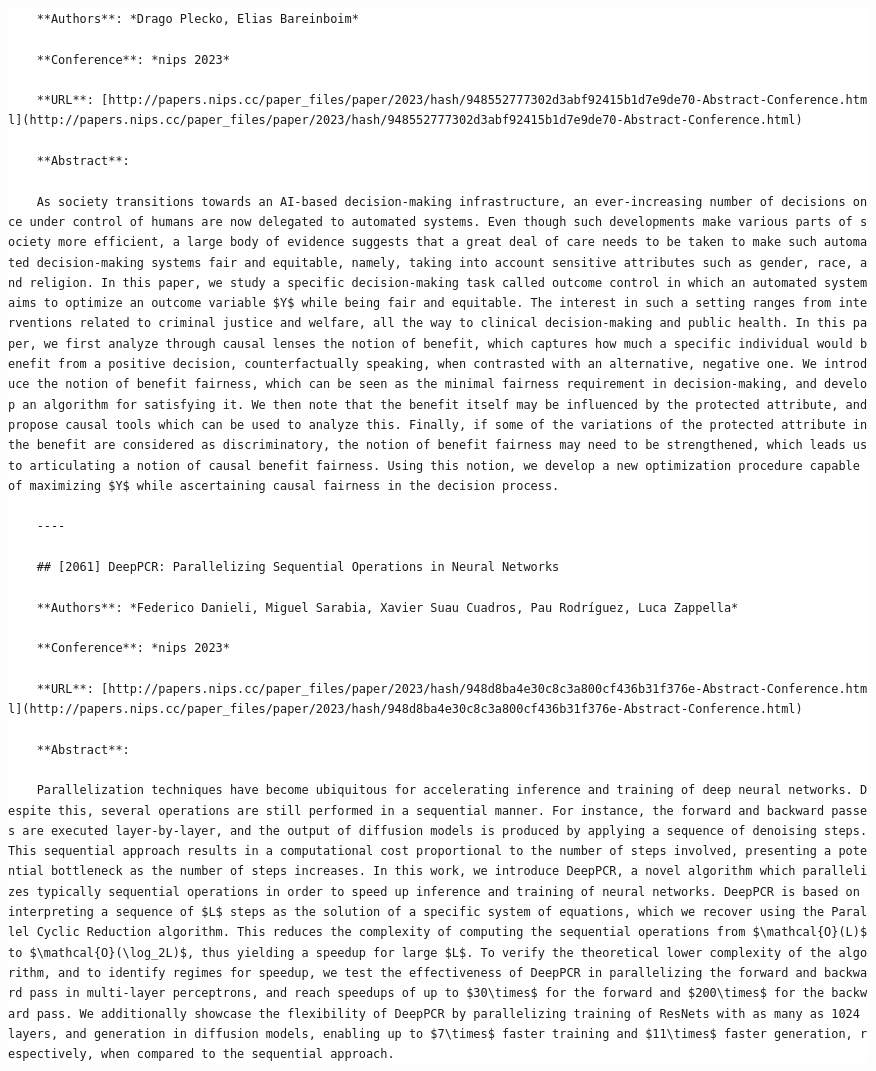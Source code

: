         **Authors**: *Drago Plecko, Elias Bareinboim*

        **Conference**: *nips 2023*

        **URL**: [http://papers.nips.cc/paper_files/paper/2023/hash/948552777302d3abf92415b1d7e9de70-Abstract-Conference.html](http://papers.nips.cc/paper_files/paper/2023/hash/948552777302d3abf92415b1d7e9de70-Abstract-Conference.html)

        **Abstract**:

        As society transitions towards an AI-based decision-making infrastructure, an ever-increasing number of decisions once under control of humans are now delegated to automated systems. Even though such developments make various parts of society more efficient, a large body of evidence suggests that a great deal of care needs to be taken to make such automated decision-making systems fair and equitable, namely, taking into account sensitive attributes such as gender, race, and religion. In this paper, we study a specific decision-making task called outcome control in which an automated system aims to optimize an outcome variable $Y$ while being fair and equitable. The interest in such a setting ranges from interventions related to criminal justice and welfare, all the way to clinical decision-making and public health. In this paper, we first analyze through causal lenses the notion of benefit, which captures how much a specific individual would benefit from a positive decision, counterfactually speaking, when contrasted with an alternative, negative one. We introduce the notion of benefit fairness, which can be seen as the minimal fairness requirement in decision-making, and develop an algorithm for satisfying it. We then note that the benefit itself may be influenced by the protected attribute, and propose causal tools which can be used to analyze this. Finally, if some of the variations of the protected attribute in the benefit are considered as discriminatory, the notion of benefit fairness may need to be strengthened, which leads us to articulating a notion of causal benefit fairness. Using this notion, we develop a new optimization procedure capable of maximizing $Y$ while ascertaining causal fairness in the decision process.

        ----

        ## [2061] DeepPCR: Parallelizing Sequential Operations in Neural Networks

        **Authors**: *Federico Danieli, Miguel Sarabia, Xavier Suau Cuadros, Pau Rodríguez, Luca Zappella*

        **Conference**: *nips 2023*

        **URL**: [http://papers.nips.cc/paper_files/paper/2023/hash/948d8ba4e30c8c3a800cf436b31f376e-Abstract-Conference.html](http://papers.nips.cc/paper_files/paper/2023/hash/948d8ba4e30c8c3a800cf436b31f376e-Abstract-Conference.html)

        **Abstract**:

        Parallelization techniques have become ubiquitous for accelerating inference and training of deep neural networks. Despite this, several operations are still performed in a sequential manner. For instance, the forward and backward passes are executed layer-by-layer, and the output of diffusion models is produced by applying a sequence of denoising steps. This sequential approach results in a computational cost proportional to the number of steps involved, presenting a potential bottleneck as the number of steps increases. In this work, we introduce DeepPCR, a novel algorithm which parallelizes typically sequential operations in order to speed up inference and training of neural networks. DeepPCR is based on interpreting a sequence of $L$ steps as the solution of a specific system of equations, which we recover using the Parallel Cyclic Reduction algorithm. This reduces the complexity of computing the sequential operations from $\mathcal{O}(L)$ to $\mathcal{O}(\log_2L)$, thus yielding a speedup for large $L$. To verify the theoretical lower complexity of the algorithm, and to identify regimes for speedup, we test the effectiveness of DeepPCR in parallelizing the forward and backward pass in multi-layer perceptrons, and reach speedups of up to $30\times$ for the forward and $200\times$ for the backward pass. We additionally showcase the flexibility of DeepPCR by parallelizing training of ResNets with as many as 1024 layers, and generation in diffusion models, enabling up to $7\times$ faster training and $11\times$ faster generation, respectively, when compared to the sequential approach.
